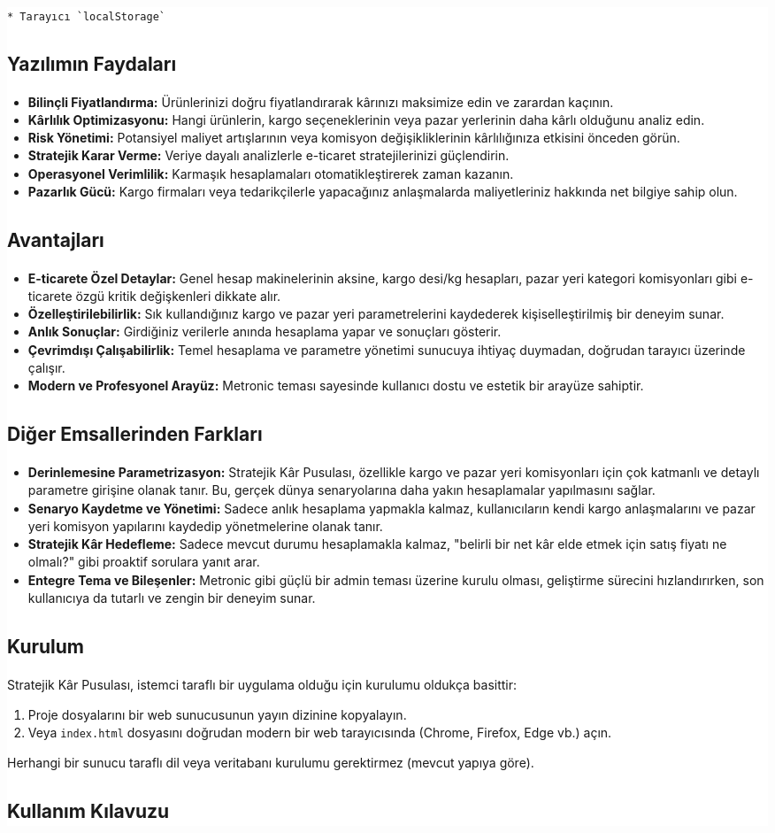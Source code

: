     * Tarayıcı `localStorage`

## Yazılımın Faydaları

* **Bilinçli Fiyatlandırma:** Ürünlerinizi doğru fiyatlandırarak kârınızı maksimize edin ve zarardan kaçının.
* **Kârlılık Optimizasyonu:** Hangi ürünlerin, kargo seçeneklerinin veya pazar yerlerinin daha kârlı olduğunu analiz edin.
* **Risk Yönetimi:** Potansiyel maliyet artışlarının veya komisyon değişikliklerinin kârlılığınıza etkisini önceden görün.
* **Stratejik Karar Verme:** Veriye dayalı analizlerle e-ticaret stratejilerinizi güçlendirin.
* **Operasyonel Verimlilik:** Karmaşık hesaplamaları otomatikleştirerek zaman kazanın.
* **Pazarlık Gücü:** Kargo firmaları veya tedarikçilerle yapacağınız anlaşmalarda maliyetleriniz hakkında net bilgiye sahip olun.

## Avantajları

* **E-ticarete Özel Detaylar:** Genel hesap makinelerinin aksine, kargo desi/kg hesapları, pazar yeri kategori komisyonları gibi e-ticarete özgü kritik değişkenleri dikkate alır.
* **Özelleştirilebilirlik:** Sık kullandığınız kargo ve pazar yeri parametrelerini kaydederek kişiselleştirilmiş bir deneyim sunar.
* **Anlık Sonuçlar:** Girdiğiniz verilerle anında hesaplama yapar ve sonuçları gösterir.
* **Çevrimdışı Çalışabilirlik:** Temel hesaplama ve parametre yönetimi sunucuya ihtiyaç duymadan, doğrudan tarayıcı üzerinde çalışır.
* **Modern ve Profesyonel Arayüz:** Metronic teması sayesinde kullanıcı dostu ve estetik bir arayüze sahiptir.

## Diğer Emsallerinden Farkları

* **Derinlemesine Parametrizasyon:** Stratejik Kâr Pusulası, özellikle kargo ve pazar yeri komisyonları için çok katmanlı ve detaylı parametre girişine olanak tanır. Bu, gerçek dünya senaryolarına daha yakın hesaplamalar yapılmasını sağlar.
* **Senaryo Kaydetme ve Yönetimi:** Sadece anlık hesaplama yapmakla kalmaz, kullanıcıların kendi kargo anlaşmalarını ve pazar yeri komisyon yapılarını kaydedip yönetmelerine olanak tanır.
* **Stratejik Kâr Hedefleme:** Sadece mevcut durumu hesaplamakla kalmaz, "belirli bir net kâr elde etmek için satış fiyatı ne olmalı?" gibi proaktif sorulara yanıt arar.
* **Entegre Tema ve Bileşenler:** Metronic gibi güçlü bir admin teması üzerine kurulu olması, geliştirme sürecini hızlandırırken, son kullanıcıya da tutarlı ve zengin bir deneyim sunar.

## Kurulum

Stratejik Kâr Pusulası, istemci taraflı bir uygulama olduğu için kurulumu oldukça basittir:

1.  Proje dosyalarını bir web sunucusunun yayın dizinine kopyalayın.
2.  Veya `index.html` dosyasını doğrudan modern bir web tarayıcısında (Chrome, Firefox, Edge vb.) açın.

Herhangi bir sunucu taraflı dil veya veritabanı kurulumu gerektirmez (mevcut yapıya göre).

## Kullanım Kılavuzu
